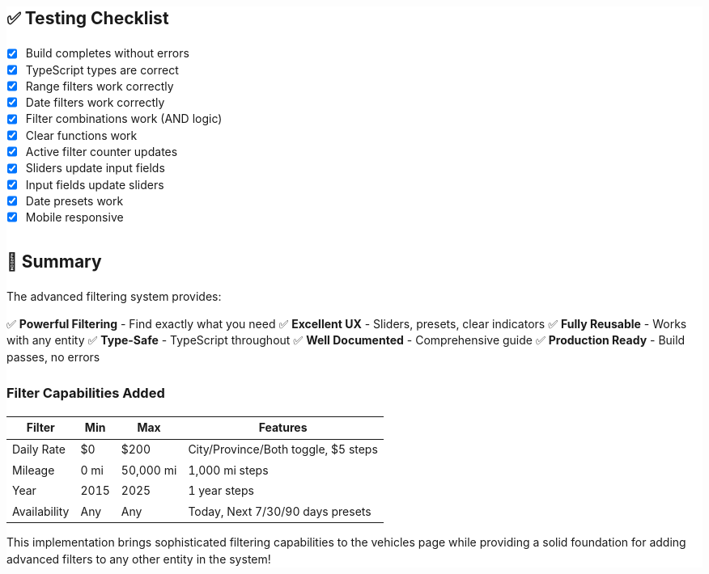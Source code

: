 ## ✅ Testing Checklist

- [x] Build completes without errors
- [x] TypeScript types are correct
- [x] Range filters work correctly
- [x] Date filters work correctly
- [x] Filter combinations work (AND logic)
- [x] Clear functions work
- [x] Active filter counter updates
- [x] Sliders update input fields
- [x] Input fields update sliders
- [x] Date presets work
- [x] Mobile responsive

## 🎉 Summary

The advanced filtering system provides:

✅ **Powerful Filtering** - Find exactly what you need
✅ **Excellent UX** - Sliders, presets, clear indicators
✅ **Fully Reusable** - Works with any entity
✅ **Type-Safe** - TypeScript throughout
✅ **Well Documented** - Comprehensive guide
✅ **Production Ready** - Build passes, no errors

### Filter Capabilities Added

| Filter | Min | Max | Features |
|--------|-----|-----|----------|
| Daily Rate | $0 | $200 | City/Province/Both toggle, $5 steps |
| Mileage | 0 mi | 50,000 mi | 1,000 mi steps |
| Year | 2015 | 2025 | 1 year steps |
| Availability | Any | Any | Today, Next 7/30/90 days presets |

This implementation brings sophisticated filtering capabilities to the vehicles page while providing a solid foundation for adding advanced filters to any other entity in the system!
